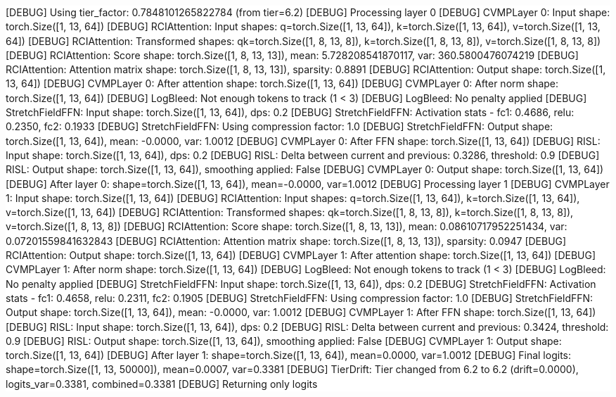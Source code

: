 [DEBUG] Using tier_factor: 0.7848101265822784 (from tier=6.2)
[DEBUG] Processing layer 0
[DEBUG] CVMPLayer 0: Input shape: torch.Size([1, 13, 64])
[DEBUG] RCIAttention: Input shapes: q=torch.Size([1, 13, 64]), k=torch.Size([1, 13, 64]), v=torch.Size([1, 13, 64])
[DEBUG] RCIAttention: Transformed shapes: qk=torch.Size([1, 8, 13, 8]), k=torch.Size([1, 8, 13, 8]), v=torch.Size([1, 8, 13, 8])
[DEBUG] RCIAttention: Score shape: torch.Size([1, 8, 13, 13]), mean: 5.728208541870117, var: 360.5800476074219
[DEBUG] RCIAttention: Attention matrix shape: torch.Size([1, 8, 13, 13]), sparsity: 0.8891
[DEBUG] RCIAttention: Output shape: torch.Size([1, 13, 64])
[DEBUG] CVMPLayer 0: After attention shape: torch.Size([1, 13, 64])
[DEBUG] CVMPLayer 0: After norm shape: torch.Size([1, 13, 64])
[DEBUG] LogBleed: Not enough tokens to track (1 < 3)
[DEBUG] LogBleed: No penalty applied
[DEBUG] StretchFieldFFN: Input shape: torch.Size([1, 13, 64]), dps: 0.2
[DEBUG] StretchFieldFFN: Activation stats - fc1: 0.4686, relu: 0.2350, fc2: 0.1933
[DEBUG] StretchFieldFFN: Using compression factor: 1.0
[DEBUG] StretchFieldFFN: Output shape: torch.Size([1, 13, 64]), mean: -0.0000, var: 1.0012
[DEBUG] CVMPLayer 0: After FFN shape: torch.Size([1, 13, 64])
[DEBUG] RISL: Input shape: torch.Size([1, 13, 64]), dps: 0.2
[DEBUG] RISL: Delta between current and previous: 0.3286, threshold: 0.9
[DEBUG] RISL: Output shape: torch.Size([1, 13, 64]), smoothing applied: False
[DEBUG] CVMPLayer 0: Output shape: torch.Size([1, 13, 64])
[DEBUG] After layer 0: shape=torch.Size([1, 13, 64]), mean=-0.0000, var=1.0012
[DEBUG] Processing layer 1
[DEBUG] CVMPLayer 1: Input shape: torch.Size([1, 13, 64])
[DEBUG] RCIAttention: Input shapes: q=torch.Size([1, 13, 64]), k=torch.Size([1, 13, 64]), v=torch.Size([1, 13, 64])
[DEBUG] RCIAttention: Transformed shapes: qk=torch.Size([1, 8, 13, 8]), k=torch.Size([1, 8, 13, 8]), v=torch.Size([1, 8, 13, 8])
[DEBUG] RCIAttention: Score shape: torch.Size([1, 8, 13, 13]), mean: 0.08610717952251434, var: 0.07201559841632843
[DEBUG] RCIAttention: Attention matrix shape: torch.Size([1, 8, 13, 13]), sparsity: 0.0947
[DEBUG] RCIAttention: Output shape: torch.Size([1, 13, 64])
[DEBUG] CVMPLayer 1: After attention shape: torch.Size([1, 13, 64])
[DEBUG] CVMPLayer 1: After norm shape: torch.Size([1, 13, 64])
[DEBUG] LogBleed: Not enough tokens to track (1 < 3)
[DEBUG] LogBleed: No penalty applied
[DEBUG] StretchFieldFFN: Input shape: torch.Size([1, 13, 64]), dps: 0.2
[DEBUG] StretchFieldFFN: Activation stats - fc1: 0.4658, relu: 0.2311, fc2: 0.1905
[DEBUG] StretchFieldFFN: Using compression factor: 1.0
[DEBUG] StretchFieldFFN: Output shape: torch.Size([1, 13, 64]), mean: -0.0000, var: 1.0012
[DEBUG] CVMPLayer 1: After FFN shape: torch.Size([1, 13, 64])
[DEBUG] RISL: Input shape: torch.Size([1, 13, 64]), dps: 0.2
[DEBUG] RISL: Delta between current and previous: 0.3424, threshold: 0.9
[DEBUG] RISL: Output shape: torch.Size([1, 13, 64]), smoothing applied: False
[DEBUG] CVMPLayer 1: Output shape: torch.Size([1, 13, 64])
[DEBUG] After layer 1: shape=torch.Size([1, 13, 64]), mean=0.0000, var=1.0012
[DEBUG] Final logits: shape=torch.Size([1, 13, 50000]), mean=0.0007, var=0.3381
[DEBUG] TierDrift: Tier changed from 6.2 to 6.2 (drift=0.0000), logits_var=0.3381, combined=0.3381
[DEBUG] Returning only logits

